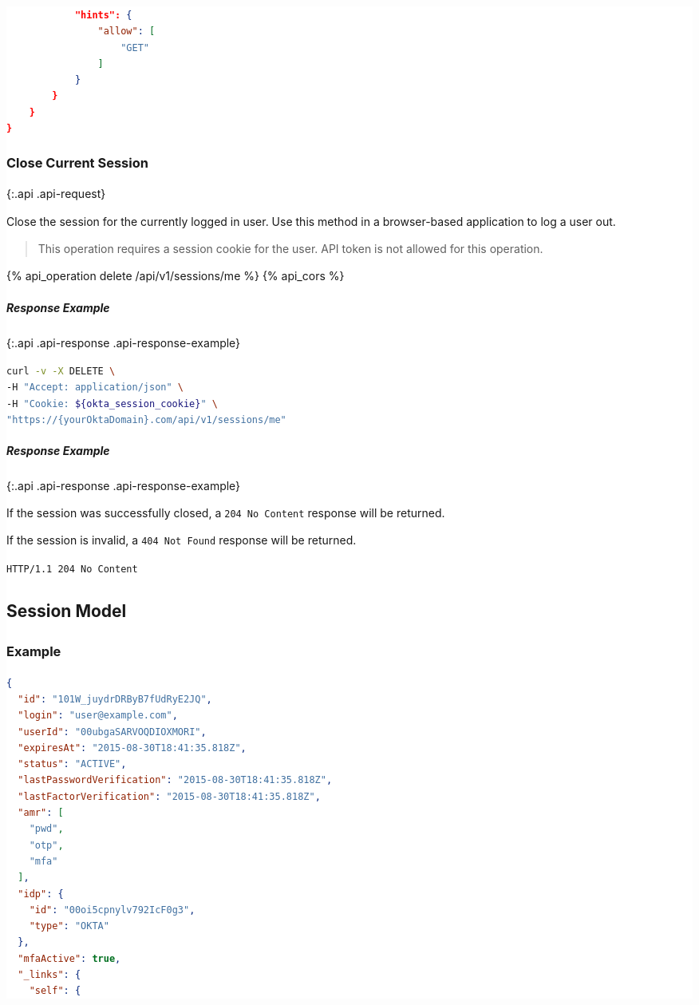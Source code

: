 ~~~ json
            "hints": {
                "allow": [
                    "GET"
                ]
            }
        }
    }
}
~~~

### Close Current Session
{:.api .api-request}

Close the session for the currently logged in user. Use this method in a browser-based application to log a user out.

> This operation requires a session cookie for the user. API token is not allowed for this operation.

{% api_operation delete /api/v1/sessions/me %} {% api_cors %}

##### Response Example
{:.api .api-response .api-response-example}

~~~ sh
curl -v -X DELETE \
-H "Accept: application/json" \
-H "Cookie: ${okta_session_cookie}" \
"https://{yourOktaDomain}.com/api/v1/sessions/me"
~~~

##### Response Example
{:.api .api-response .api-response-example}

If the session was successfully closed, a `204 No Content` response will be returned.

If the session is invalid, a `404 Not Found` response will be returned.

~~~ http
HTTP/1.1 204 No Content
~~~

## Session Model

### Example

~~~ json
{
  "id": "101W_juydrDRByB7fUdRyE2JQ",
  "login": "user@example.com",
  "userId": "00ubgaSARVOQDIOXMORI",
  "expiresAt": "2015-08-30T18:41:35.818Z",
  "status": "ACTIVE",
  "lastPasswordVerification": "2015-08-30T18:41:35.818Z",
  "lastFactorVerification": "2015-08-30T18:41:35.818Z",
  "amr": [
    "pwd",
    "otp",
    "mfa"
  ],
  "idp": {
    "id": "00oi5cpnylv792IcF0g3",
    "type": "OKTA"
  },
  "mfaActive": true,
  "_links": {
    "self": {
~~~